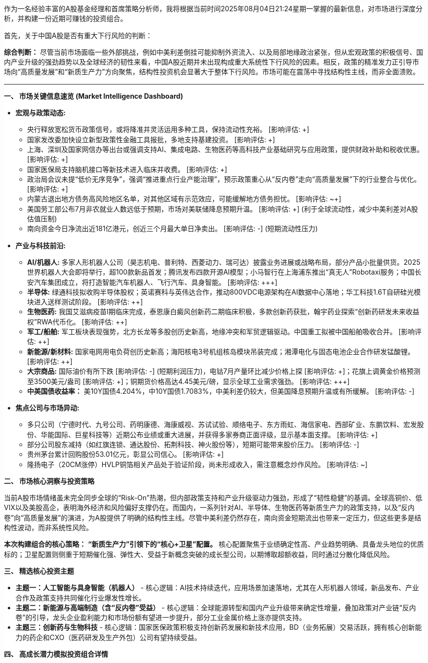 作为一名经验丰富的A股基金经理和首席策略分析师，我将根据当前时间2025年08月04日21:24星期一掌握的最新信息，对市场进行深度分析，并构建一份近期可赚钱的投资组合。

首先，关于中国A股是否有重大下行风险的判断：

**综合判断：** 尽管当前市场面临一些外部挑战，例如中美利差倒挂可能抑制外资流入、以及局部地缘政治紧张，但从宏观政策的积极信号、国内产业升级的强劲趋势以及全球经济的韧性来看，中国A股近期并未出现构成重大系统性下行风险的因素。相反，政策的精准发力正引导市场向“高质量发展”和“新质生产力”方向聚焦，结构性投资机会显著大于整体下行风险。市场可能在震荡中寻找结构性主线，而非全面溃败。

---

**一、 市场关键信息速览 (Market Intelligence Dashboard)**

*   **宏观与政策动态:**
    *   央行释放宽松货币政策信号，或将降准并灵活运用多种工具，保持流动性充裕。 [影响评估: +]
    *   国家发改委加快设立新型政策性金融工具报批，多地支持基建投资。 [影响评估: +]
    *   上海、深圳及国家网信办等出台或强调支持AI、集成电路、生物医药等高科技产业基础研究与应用政策，提供财政补助和税收优惠。 [影响评估: +]
    *   国家医保局支持脑机接口等新技术进入临床并收费。 [影响评估: +]
    *   政治局会议未提“低价无序竞争”，强调“推进重点行业产能治理”，预示政策重心从“反内卷”走向“高质量发展”下的行业整合与优化。 [影响评估: +]
    *   内蒙古退出地方债务高风险地区名单，对其他区域有示范效应，可能缓解地方债务担忧。 [影响评估: ~+]
    *   美国劳工部公布7月非农就业人数远低于预期，市场对美联储降息预期升温。 [影响评估: +] (利于全球流动性，减少中美利差对A股估值压制)
    *   南向资金今日净流出近181亿港元，创近三个月最大单日净卖出。 [影响评估: -] (短期流动性压力)

*   **产业与科技前沿:**
    *   **AI/机器人:** 多家人形机器人公司（昊志机电、普利特、西菱动力、瑞可达）披露业务进展或战略布局，部分产品小批量供货。2025世界机器人大会即将举行，超100款新品首发；腾讯发布四款开源AI模型；小马智行在上海浦东推出“真无人”Robotaxi服务；中国长安汽车集团成立，将打造智能汽车机器人、飞行汽车、具身智能。 [影响评估: +++]
    *   **半导体:** 绿通科技拟收购半导体股权；英诺赛科与英伟达合作，推动800VDC电源架构在AI数据中心落地；华工科技1.6T自研硅光模块进入送样测试阶段。 [影响评估: ++]
    *   **生物医药:** 我国艾滋病疫苗I期临床完成，泰恩康白癜风创新药二期临床积极，多款创新药获批，翰宇药业探索“创新药研发未来收益权”RWA代币化。 [影响评估: ++]
    *   **军工/船舶:** 军工板块表现强势，北方长龙等多股创历史新高，地缘冲突和军贸逻辑驱动。中国重工拟被中国船舶吸收合并。 [影响评估: ++]
    *   **新能源/新材料:** 国家电网用电负荷创历史新高；海阳核电3号机组核岛模块吊装完成；湘潭电化与固态电池企业合作研发锰酸锂。 [影响评估: ++]
    *   **大宗商品:** 国际油价有所下跌 [影响评估: -] (短期利润压力)，电钴7月产量环比减少价格上探 [影响评估: +]；花旗上调黄金价格预测至3500美元/盎司 [影响评估: +]；铜期货价格高达4.45美元/磅，显示全球工业需求强劲。 [影响评估: +++]
    *   **中美国债收益率：** 美10Y国债4.204%，中10Y国债1.7083%，中美利差仍较大，但美国降息预期升温或有所缓解。 [影响评估: -]

*   **焦点公司与市场异动:**
    *   多只公司（宁德时代、九号公司、药明康德、海康威视、苏试试验、顺络电子、东方雨虹、海信家电、西部矿业、东鹏饮料、宏发股份、华能国际、巨星科技等）近期公布业绩或重大进展，并获得多家券商正面评级，显示基本面支撑。 [影响评估: +]
    *   部分公司股东减持（如红旗连锁、通达股份、拓荆科技、神火股份等），短期可能带来股价压力。 [影响评估: -]
    *   贵州茅台累计回购股份53.01亿元，彰显公司信心。 [影响评估: +]
    *   隆扬电子（20CM涨停）HVLP铜箔相关产品处于验证阶段，尚未形成收入，需注意概念炒作风险。 [影响评估: ~]

**二、 市场核心洞察与投资策略**

当前A股市场情绪虽未完全同步全球的“Risk-On”热潮，但内部政策支持和产业升级驱动力强劲，形成了“韧性稳健”的基调。全球高铜价、低VIX以及美股高企，表明海外经济和风险偏好支撑仍在。而国内，一系列针对AI、半导体、生物医药等新质生产力的政策支持，以及“反内卷”向“高质量发展”的演进，为A股提供了明确的结构性主线。尽管中美利差仍然存在，南向资金短期流出也带来一定压力，但这些更多是结构性波动，而非系统性风险。

**本次构建组合的核心策略：** **“新质生产力”引领下的“核心+卫星”配置。** 核心配置聚焦于业绩确定性高、产业趋势明确、具备龙头地位的优质标的；卫星配置则侧重于短期催化强、弹性大、受益于新概念突破的成长型公司，以期博取超额收益，同时通过分散化降低风险。

**三、 精选核心投资主题**

*   **主题一：人工智能与具身智能（机器人）** - 核心逻辑：AI技术持续迭代，应用场景加速落地，尤其在人形机器人领域，新品发布、产业合作及政策支持共同催化行业爆发性增长。
*   **主题二：新能源与高端制造（含“反内卷”受益）** - 核心逻辑：全球能源转型和国内产业升级带来确定性增量，叠加政策对产业链“反内卷”的引导，龙头企业盈利能力和市场份额有望进一步提升，部分工业金属价格上涨亦提供支持。
*   **主题三：创新药与生物科技** - 核心逻辑：国家医保政策积极支持创新药发展和新技术应用，BD（业务拓展）交易活跃，拥有核心创新能力的药企和CXO（医药研发及生产外包）公司有望持续受益。

**四、 高成长潜力模拟投资组合详情**
